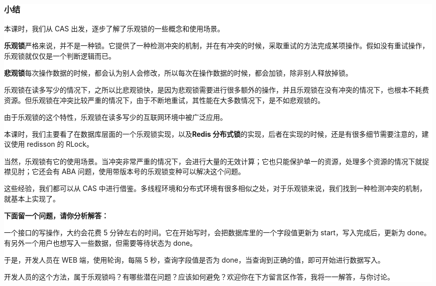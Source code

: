 ### 小结

本课时，我们从 CAS 出发，逐步了解了乐观锁的一些概念和使用场景。

**乐观锁**严格来说，并不是一种锁。它提供了一种检测冲突的机制，并在有冲突的时候，采取重试的方法完成某项操作。假如没有重试操作，乐观锁就仅仅是一个判断逻辑而已。

**悲观锁**每次操作数据的时候，都会认为别人会修改，所以每次在操作数据的时候，都会加锁，除非别人释放掉锁。

乐观锁在读多写少的情况下，之所以比悲观锁快，是因为悲观锁需要进行很多额外的操作，并且乐观锁在没有冲突的情况下，也根本不耗费资源。但乐观锁在冲突比较严重的情况下，由于不断地重试，其性能在大多数情况下，是不如悲观锁的。

由于乐观锁的这个特性，乐观锁在读多写少的互联网环境中被广泛应用。

本课时，我们主要看了在数据库层面的一个乐观锁实现，以及**Redis 分布式锁**的实现，后者在实现的时候，还是有很多细节需要注意的，建议使用 redisson 的 RLock。

当然，乐观锁有它的使用场景。当冲突非常严重的情况下，会进行大量的无效计算；它也只能保护单一的资源，处理多个资源的情况下就捉襟见肘；它还会有 ABA 问题，使用带版本号的乐观锁变种可以解决这个问题。

这些经验，我们都可以从 CAS 中进行借鉴。多线程环境和分布式环境有很多相似之处，对于乐观锁来说，我们找到一种检测冲突的机制，就基本上实现了。

**下面留一个问题，请你分析解答：**

一个接口的写操作，大约会花费 5 分钟左右的时间。它在开始写时，会把数据库里的一个字段值更新为 start，写入完成后，更新为 done。有另外一个用户也想写入一些数据，但需要等待状态为 done。

于是，开发人员在 WEB 端，使用轮询，每隔 5 秒，查询字段值是否为 done，当查询到正确的值，即可开始进行数据写入。

开发人员的这个方法，属于乐观锁吗？有哪些潜在问题？应该如何避免？欢迎你在下方留言区作答，我将一一解答，与你讨论。

